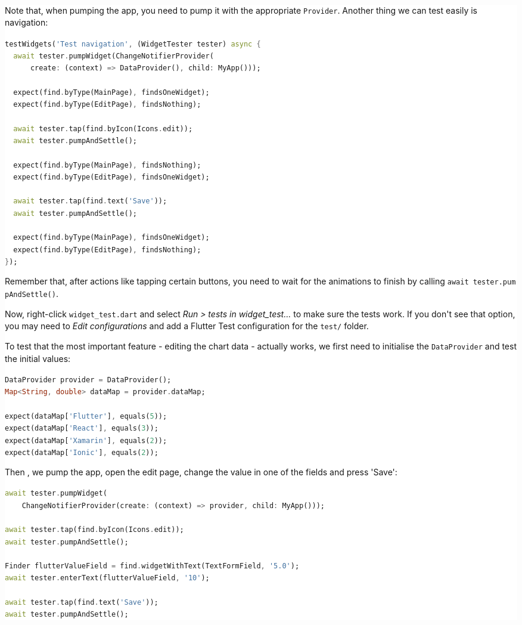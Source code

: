 Note that, when pumping the app, you need to pump it with the appropriate `Provider`. Another thing we can test easily is navigation:

```dart
testWidgets('Test navigation', (WidgetTester tester) async {
  await tester.pumpWidget(ChangeNotifierProvider(
      create: (context) => DataProvider(), child: MyApp()));

  expect(find.byType(MainPage), findsOneWidget);
  expect(find.byType(EditPage), findsNothing);

  await tester.tap(find.byIcon(Icons.edit));
  await tester.pumpAndSettle();

  expect(find.byType(MainPage), findsNothing);
  expect(find.byType(EditPage), findsOneWidget);

  await tester.tap(find.text('Save'));
  await tester.pumpAndSettle();

  expect(find.byType(MainPage), findsOneWidget);
  expect(find.byType(EditPage), findsNothing);
});
```

Remember that, after actions like tapping certain buttons, you need to wait for the animations to finish by calling `await tester.pumpAndSettle()`.

Now, right-click `widget_test.dart` and select *Run > tests in widget_test...* to make sure the tests work. If you don't see that option, you may need to *Edit configurations* and add a Flutter Test configuration for the `test/` folder.

To test that the most important feature - editing the chart data - actually works, we first need to initialise the `DataProvider` and test the initial values:

```dart
DataProvider provider = DataProvider();
Map<String, double> dataMap = provider.dataMap;

expect(dataMap['Flutter'], equals(5));
expect(dataMap['React'], equals(3));
expect(dataMap['Xamarin'], equals(2));
expect(dataMap['Ionic'], equals(2));
```

Then , we pump the app, open the edit page, change the value in one of the fields and press 'Save':

```dart
await tester.pumpWidget(
    ChangeNotifierProvider(create: (context) => provider, child: MyApp()));

await tester.tap(find.byIcon(Icons.edit));
await tester.pumpAndSettle();

Finder flutterValueField = find.widgetWithText(TextFormField, '5.0');
await tester.enterText(flutterValueField, '10');

await tester.tap(find.text('Save'));
await tester.pumpAndSettle();
```
